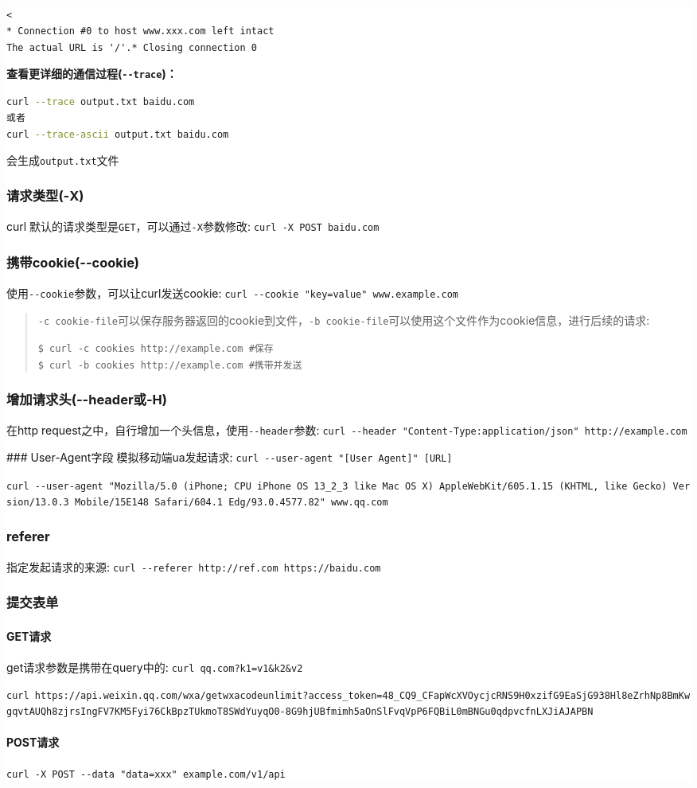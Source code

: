 ```
<
* Connection #0 to host www.xxx.com left intact
The actual URL is '/'.* Closing connection 0
```

**查看更详细的通信过程(`--trace`)：**
```bash
curl --trace output.txt baidu.com
或者
curl --trace-ascii output.txt baidu.com
```
会生成`output.txt`文件


### 请求类型(-X)
curl 默认的请求类型是`GET`，可以通过`-X`参数修改: `curl -X POST baidu.com`

### 携带cookie(--cookie)
使用`--cookie`参数，可以让curl发送cookie: `curl --cookie "key=value" www.example.com`

> `-c cookie-file`可以保存服务器返回的cookie到文件，`-b cookie-file`可以使用这个文件作为cookie信息，进行后续的请求:
> ```
> $ curl -c cookies http://example.com #保存
> $ curl -b cookies http://example.com #携带并发送
> ```

### 增加请求头(--header或-H)
在http request之中，自行增加一个头信息，使用`--header`参数: 
`curl --header "Content-Type:application/json" http://example.com`

### User-Agent字段
模拟移动端ua发起请求: `curl --user-agent "[User Agent]" [URL]`


`curl --user-agent "Mozilla/5.0 (iPhone; CPU iPhone OS 13_2_3 like Mac OS X) AppleWebKit/605.1.15 (KHTML, like Gecko) Version/13.0.3 Mobile/15E148 Safari/604.1 Edg/93.0.4577.82" www.qq.com`

### referer
指定发起请求的来源:
`curl --referer http://ref.com https://baidu.com`

### 提交表单
#### GET请求
get请求参数是携带在query中的: `curl qq.com?k1=v1&k2&v2`

```
curl https://api.weixin.qq.com/wxa/getwxacodeunlimit?access_token=48_CQ9_CFapWcXVOycjcRNS9H0xzifG9EaSjG938Hl8eZrhNp8BmKwgqvtAUQh8zjrsIngFV7KM5Fyi76CkBpzTUkmoT8SWdYuyqO0-8G9hjUBfmimh5aOnSlFvqVpP6FQBiL0mBNGu0qdpvcfnLXJiAJAPBN
```

#### POST请求
`curl -X POST --data "data=xxx" example.com/v1/api`
